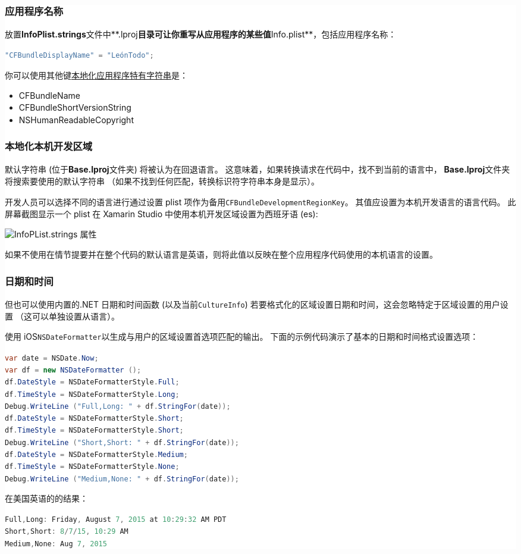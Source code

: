 ### <a name="app-name"></a>应用程序名称

放置**InfoPlist.strings**文件中**.lproj**目录可让你重写从应用程序的某些值**Info.plist**，包括应用程序名称：

```csharp
"CFBundleDisplayName" = "LeónTodo";
```

你可以使用其他键[本地化应用程序特有字符串](https://developer.apple.com/library/ios/documentation/MacOSX/Conceptual/BPInternational/LocalizingYourApp/LocalizingYourApp.html#//apple_ref/doc/uid/10000171i-CH5-SW21)是：

- CFBundleName
- CFBundleShortVersionString
- NSHumanReadableCopyright




### <a name="localization-native-development-region"></a>本地化本机开发区域

默认字符串 (位于**Base.lproj**文件夹) 将被认为在回退语言。 这意味着，如果转换请求在代码中，找不到当前的语言中， **Base.lproj**文件夹将搜索要使用的默认字符串 （如果不找到任何匹配，转换标识符字符串本身是显示）。

开发人员可以选择不同的语言进行通过设置 plist 项作为备用`CFBundleDevelopmentRegionKey`。 其值应设置为本机开发语言的语言代码。 此屏幕截图显示一个 plist 在 Xamarin Studio 中使用本机开发区域设置为西班牙语 (es):

![](images/cfbundledevelopmentregion.png "InfoPList.strings 属性")

如果不使用在情节提要并在整个代码的默认语言是英语，则将此值以反映在整个应用程序代码使用的本机语言的设置。

### <a name="dates-and-times"></a>日期和时间

但也可以使用内置的.NET 日期和时间函数 (以及当前`CultureInfo`) 若要格式化的区域设置日期和时间，这会忽略特定于区域设置的用户设置 （这可以单独设置从语言）。

使用 iOS`NSDateFormatter`以生成与用户的区域设置首选项匹配的输出。 下面的示例代码演示了基本的日期和时间格式设置选项：

```csharp
var date = NSDate.Now;
var df = new NSDateFormatter ();
df.DateStyle = NSDateFormatterStyle.Full;
df.TimeStyle = NSDateFormatterStyle.Long;
Debug.WriteLine ("Full,Long: " + df.StringFor(date));
df.DateStyle = NSDateFormatterStyle.Short;
df.TimeStyle = NSDateFormatterStyle.Short;
Debug.WriteLine ("Short,Short: " + df.StringFor(date));
df.DateStyle = NSDateFormatterStyle.Medium;
df.TimeStyle = NSDateFormatterStyle.None;
Debug.WriteLine ("Medium,None: " + df.StringFor(date));
```

在美国英语的的结果：

```csharp
Full,Long: Friday, August 7, 2015 at 10:29:32 AM PDT
Short,Short: 8/7/15, 10:29 AM
Medium,None: Aug 7, 2015
```
